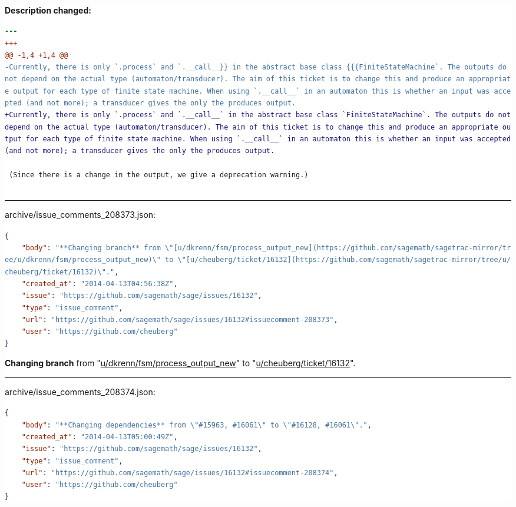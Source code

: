 **Description changed:**
``````diff
--- 
+++ 
@@ -1,4 +1,4 @@
-Currently, there is only `.process` and `.__call__}} in the abstract base class {{{FiniteStateMachine`. The outputs do not depend on the actual type (automaton/transducer). The aim of this ticket is to change this and produce an appropriate output for each type of finite state machine. When using `.__call__` in an automaton this is whether an input was accepted (and not more); a transducer gives the only the produces output.
+Currently, there is only `.process` and `.__call__` in the abstract base class `FiniteStateMachine`. The outputs do not depend on the actual type (automaton/transducer). The aim of this ticket is to change this and produce an appropriate output for each type of finite state machine. When using `.__call__` in an automaton this is whether an input was accepted (and not more); a transducer gives the only the produces output.
 
 (Since there is a change in the output, we give a deprecation warning.)
 
``````




---

archive/issue_comments_208373.json:
```json
{
    "body": "**Changing branch** from \"[u/dkrenn/fsm/process_output_new](https://github.com/sagemath/sagetrac-mirror/tree/u/dkrenn/fsm/process_output_new)\" to \"[u/cheuberg/ticket/16132](https://github.com/sagemath/sagetrac-mirror/tree/u/cheuberg/ticket/16132)\".",
    "created_at": "2014-04-13T04:56:38Z",
    "issue": "https://github.com/sagemath/sage/issues/16132",
    "type": "issue_comment",
    "url": "https://github.com/sagemath/sage/issues/16132#issuecomment-208373",
    "user": "https://github.com/cheuberg"
}
```

**Changing branch** from "[u/dkrenn/fsm/process_output_new](https://github.com/sagemath/sagetrac-mirror/tree/u/dkrenn/fsm/process_output_new)" to "[u/cheuberg/ticket/16132](https://github.com/sagemath/sagetrac-mirror/tree/u/cheuberg/ticket/16132)".



---

archive/issue_comments_208374.json:
```json
{
    "body": "**Changing dependencies** from \"#15963, #16061\" to \"#16128, #16061\".",
    "created_at": "2014-04-13T05:00:49Z",
    "issue": "https://github.com/sagemath/sage/issues/16132",
    "type": "issue_comment",
    "url": "https://github.com/sagemath/sage/issues/16132#issuecomment-208374",
    "user": "https://github.com/cheuberg"
}
```
